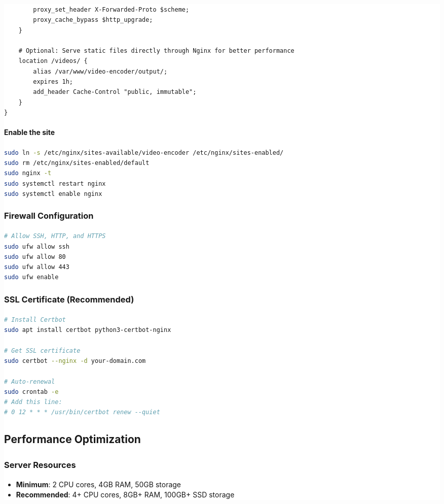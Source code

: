 ```nginx
        proxy_set_header X-Forwarded-Proto $scheme;
        proxy_cache_bypass $http_upgrade;
    }

    # Optional: Serve static files directly through Nginx for better performance
    location /videos/ {
        alias /var/www/video-encoder/output/;
        expires 1h;
        add_header Cache-Control "public, immutable";
    }
}
```

#### Enable the site
```bash
sudo ln -s /etc/nginx/sites-available/video-encoder /etc/nginx/sites-enabled/
sudo rm /etc/nginx/sites-enabled/default
sudo nginx -t
sudo systemctl restart nginx
sudo systemctl enable nginx
```

### Firewall Configuration
```bash
# Allow SSH, HTTP, and HTTPS
sudo ufw allow ssh
sudo ufw allow 80
sudo ufw allow 443
sudo ufw enable
```

### SSL Certificate (Recommended)
```bash
# Install Certbot
sudo apt install certbot python3-certbot-nginx

# Get SSL certificate
sudo certbot --nginx -d your-domain.com

# Auto-renewal
sudo crontab -e
# Add this line:
# 0 12 * * * /usr/bin/certbot renew --quiet
```

## Performance Optimization

### Server Resources
- **Minimum**: 2 CPU cores, 4GB RAM, 50GB storage
- **Recommended**: 4+ CPU cores, 8GB+ RAM, 100GB+ SSD storage
